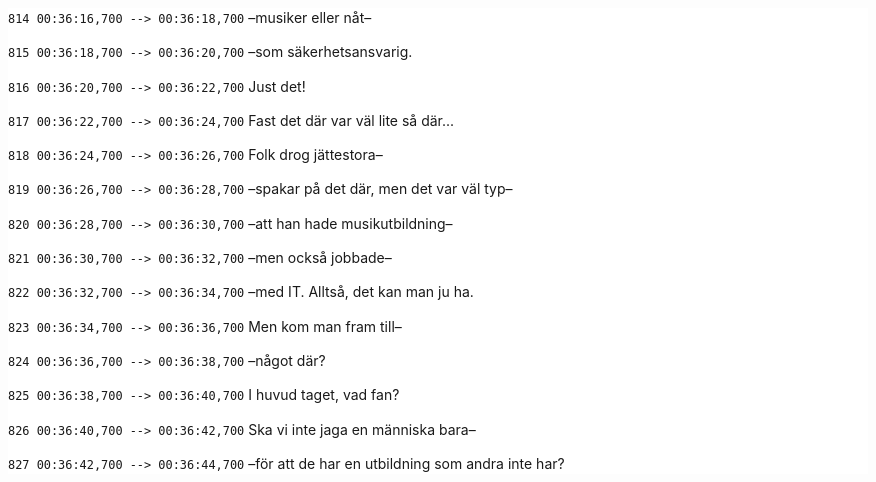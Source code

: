

`814 00:36:16,700 --> 00:36:18,700`
–musiker eller nåt–



`815 00:36:18,700 --> 00:36:20,700`
–som säkerhetsansvarig.



`816 00:36:20,700 --> 00:36:22,700`
Just det\!



`817 00:36:22,700 --> 00:36:24,700`
Fast det där var väl lite så där...



`818 00:36:24,700 --> 00:36:26,700`
Folk drog jättestora–



`819 00:36:26,700 --> 00:36:28,700`
–spakar på det där, men det var väl typ–



`820 00:36:28,700 --> 00:36:30,700`
–att han hade musikutbildning–



`821 00:36:30,700 --> 00:36:32,700`
–men också jobbade–



`822 00:36:32,700 --> 00:36:34,700`
–med IT. Alltså, det kan man ju ha.



`823 00:36:34,700 --> 00:36:36,700`
Men kom man fram till–



`824 00:36:36,700 --> 00:36:38,700`
–något där?



`825 00:36:38,700 --> 00:36:40,700`
I huvud taget, vad fan?



`826 00:36:40,700 --> 00:36:42,700`
Ska vi inte jaga en människa bara–



`827 00:36:42,700 --> 00:36:44,700`
–för att de har en utbildning som andra inte har?
